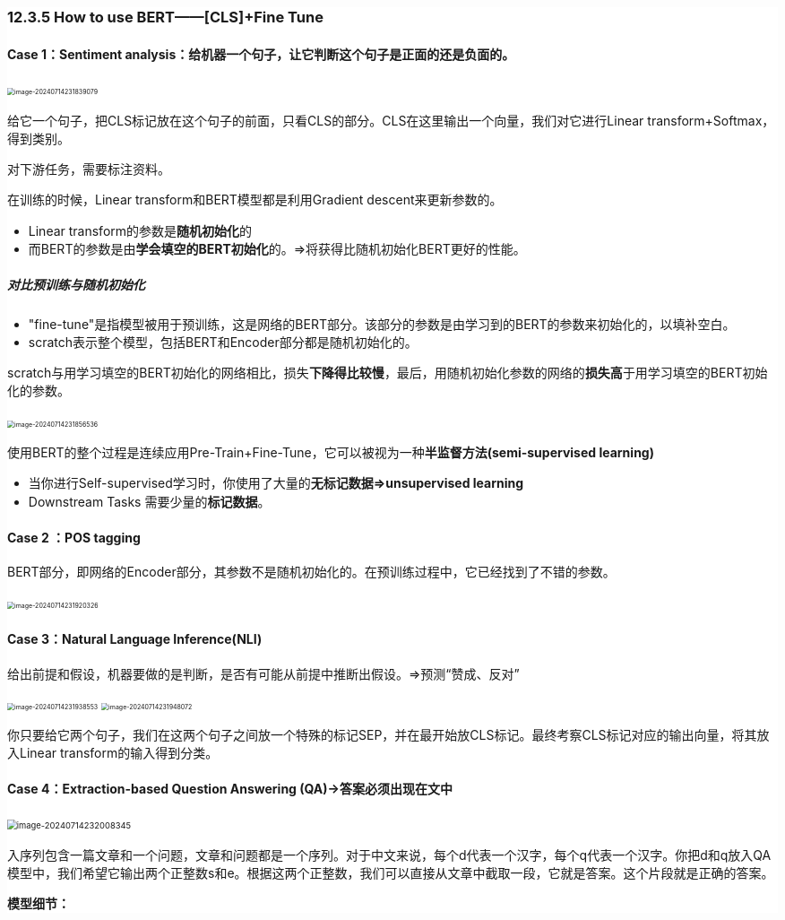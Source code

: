 ### 12.3.5 How to use BERT——[CLS]+Fine Tune

#### Case 1：Sentiment analysis：给机器一个句子，让它判断这个句子是正面的还是负面的。



<img src="../assets/12.Self-Supervised Learing(BERT)/image-20240714231839079.png" alt="image-20240714231839079" style="zoom:50%;" />

给它一个句子，把CLS标记放在这个句子的前面，只看CLS的部分。CLS在这里输出一个向量，我们对它进行Linear transform+Softmax，得到类别。

对下游任务，需要标注资料。

在训练的时候，Linear transform和BERT模型都是利用Gradient descent来更新参数的。

- Linear transform的参数是**随机初始化**的
- 而BERT的参数是由**学会填空的BERT初始化**的。⇒将获得比随机初始化BERT更好的性能。

##### 对比预训练与随机初始化

- "fine-tune"是指模型被用于预训练，这是网络的BERT部分。该部分的参数是由学习到的BERT的参数来初始化的，以填补空白。
- scratch表示整个模型，包括BERT和Encoder部分都是随机初始化的。

scratch与用学习填空的BERT初始化的网络相比，损失**下降得比较慢**，最后，用随机初始化参数的网络的**损失高**于用学习填空的BERT初始化的参数。

<img src="../assets/12.Self-Supervised Learing(BERT)/image-20240714231856536.png" alt="image-20240714231856536" style="zoom:50%;" />

使用BERT的整个过程是连续应用Pre-Train+Fine-Tune，它可以被视为一种**半监督方法(semi-supervised learning)**

- 当你进行Self-supervised学习时，你使用了大量的**无标记数据⇒unsupervised learning**
- Downstream Tasks 需要少量的**标记数据**。

#### Case 2 ：POS tagging

BERT部分，即网络的Encoder部分，其参数不是随机初始化的。在预训练过程中，它已经找到了不错的参数。

<img src="../assets/12.Self-Supervised Learing(BERT)/image-20240714231920326.png" alt="image-20240714231920326" style="zoom: 50%;" />

#### Case 3：Natural Language Inference(NLI)

给出前提和假设，机器要做的是判断，是否有可能从前提中推断出假设。⇒预测“赞成、反对”

<img src="../assets/12.Self-Supervised Learing(BERT)/image-20240714231938553.png" alt="image-20240714231938553" style="zoom:50%;" />

<img src="../assets/12.Self-Supervised Learing(BERT)/image-20240714231948072.png" alt="image-20240714231948072" style="zoom:50%;" />

你只要给它两个句子，我们在这两个句子之间放一个特殊的标记SEP，并在最开始放CLS标记。最终考察CLS标记对应的输出向量，将其放入Linear transform的输入得到分类。

#### Case 4：Extraction-based Question Answering (QA)→答案必须出现在文中

<img src="../assets/12.Self-Supervised Learing(BERT)/image-20240714232008345.png" alt="image-20240714232008345" style="zoom: 67%;" />

入序列包含一篇文章和一个问题，文章和问题都是一个序列。对于中文来说，每个d代表一个汉字，每个q代表一个汉字。你把d和q放入QA模型中，我们希望它输出两个正整数s和e。根据这两个正整数，我们可以直接从文章中截取一段，它就是答案。这个片段就是正确的答案。

**模型细节：**
